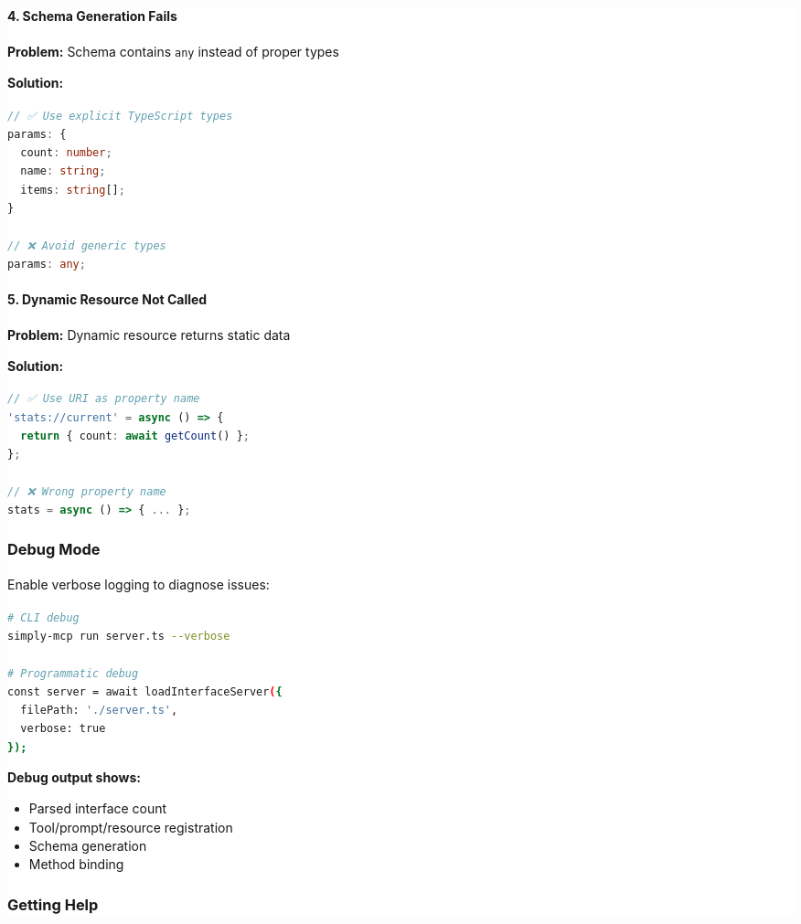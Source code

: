#### 4. Schema Generation Fails

**Problem:** Schema contains `any` instead of proper types

**Solution:**
```typescript
// ✅ Use explicit TypeScript types
params: {
  count: number;
  name: string;
  items: string[];
}

// ❌ Avoid generic types
params: any;
```

#### 5. Dynamic Resource Not Called

**Problem:** Dynamic resource returns static data

**Solution:**
```typescript
// ✅ Use URI as property name
'stats://current' = async () => {
  return { count: await getCount() };
};

// ❌ Wrong property name
stats = async () => { ... };
```

### Debug Mode

Enable verbose logging to diagnose issues:

```bash
# CLI debug
simply-mcp run server.ts --verbose

# Programmatic debug
const server = await loadInterfaceServer({
  filePath: './server.ts',
  verbose: true
});
```

**Debug output shows:**
- Parsed interface count
- Tool/prompt/resource registration
- Schema generation
- Method binding

### Getting Help
